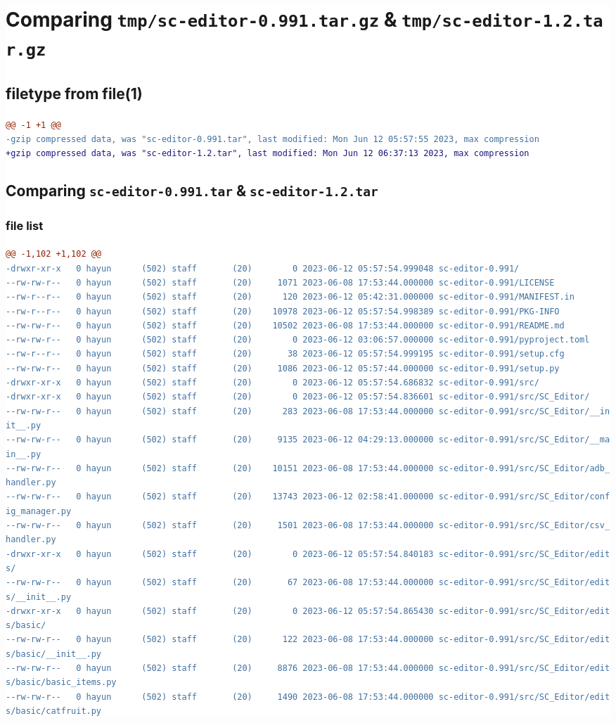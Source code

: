 # Comparing `tmp/sc-editor-0.991.tar.gz` & `tmp/sc-editor-1.2.tar.gz`

## filetype from file(1)

```diff
@@ -1 +1 @@
-gzip compressed data, was "sc-editor-0.991.tar", last modified: Mon Jun 12 05:57:55 2023, max compression
+gzip compressed data, was "sc-editor-1.2.tar", last modified: Mon Jun 12 06:37:13 2023, max compression
```

## Comparing `sc-editor-0.991.tar` & `sc-editor-1.2.tar`

### file list

```diff
@@ -1,102 +1,102 @@
-drwxr-xr-x   0 hayun      (502) staff       (20)        0 2023-06-12 05:57:54.999048 sc-editor-0.991/
--rw-rw-r--   0 hayun      (502) staff       (20)     1071 2023-06-08 17:53:44.000000 sc-editor-0.991/LICENSE
--rw-r--r--   0 hayun      (502) staff       (20)      120 2023-06-12 05:42:31.000000 sc-editor-0.991/MANIFEST.in
--rw-r--r--   0 hayun      (502) staff       (20)    10978 2023-06-12 05:57:54.998389 sc-editor-0.991/PKG-INFO
--rw-rw-r--   0 hayun      (502) staff       (20)    10502 2023-06-08 17:53:44.000000 sc-editor-0.991/README.md
--rw-rw-r--   0 hayun      (502) staff       (20)        0 2023-06-12 03:06:57.000000 sc-editor-0.991/pyproject.toml
--rw-r--r--   0 hayun      (502) staff       (20)       38 2023-06-12 05:57:54.999195 sc-editor-0.991/setup.cfg
--rw-rw-r--   0 hayun      (502) staff       (20)     1086 2023-06-12 05:57:44.000000 sc-editor-0.991/setup.py
-drwxr-xr-x   0 hayun      (502) staff       (20)        0 2023-06-12 05:57:54.686832 sc-editor-0.991/src/
-drwxr-xr-x   0 hayun      (502) staff       (20)        0 2023-06-12 05:57:54.836601 sc-editor-0.991/src/SC_Editor/
--rw-rw-r--   0 hayun      (502) staff       (20)      283 2023-06-08 17:53:44.000000 sc-editor-0.991/src/SC_Editor/__init__.py
--rw-rw-r--   0 hayun      (502) staff       (20)     9135 2023-06-12 04:29:13.000000 sc-editor-0.991/src/SC_Editor/__main__.py
--rw-rw-r--   0 hayun      (502) staff       (20)    10151 2023-06-08 17:53:44.000000 sc-editor-0.991/src/SC_Editor/adb_handler.py
--rw-rw-r--   0 hayun      (502) staff       (20)    13743 2023-06-12 02:58:41.000000 sc-editor-0.991/src/SC_Editor/config_manager.py
--rw-rw-r--   0 hayun      (502) staff       (20)     1501 2023-06-08 17:53:44.000000 sc-editor-0.991/src/SC_Editor/csv_handler.py
-drwxr-xr-x   0 hayun      (502) staff       (20)        0 2023-06-12 05:57:54.840183 sc-editor-0.991/src/SC_Editor/edits/
--rw-rw-r--   0 hayun      (502) staff       (20)       67 2023-06-08 17:53:44.000000 sc-editor-0.991/src/SC_Editor/edits/__init__.py
-drwxr-xr-x   0 hayun      (502) staff       (20)        0 2023-06-12 05:57:54.865430 sc-editor-0.991/src/SC_Editor/edits/basic/
--rw-rw-r--   0 hayun      (502) staff       (20)      122 2023-06-08 17:53:44.000000 sc-editor-0.991/src/SC_Editor/edits/basic/__init__.py
--rw-rw-r--   0 hayun      (502) staff       (20)     8876 2023-06-08 17:53:44.000000 sc-editor-0.991/src/SC_Editor/edits/basic/basic_items.py
--rw-rw-r--   0 hayun      (502) staff       (20)     1490 2023-06-08 17:53:44.000000 sc-editor-0.991/src/SC_Editor/edits/basic/catfruit.py
```